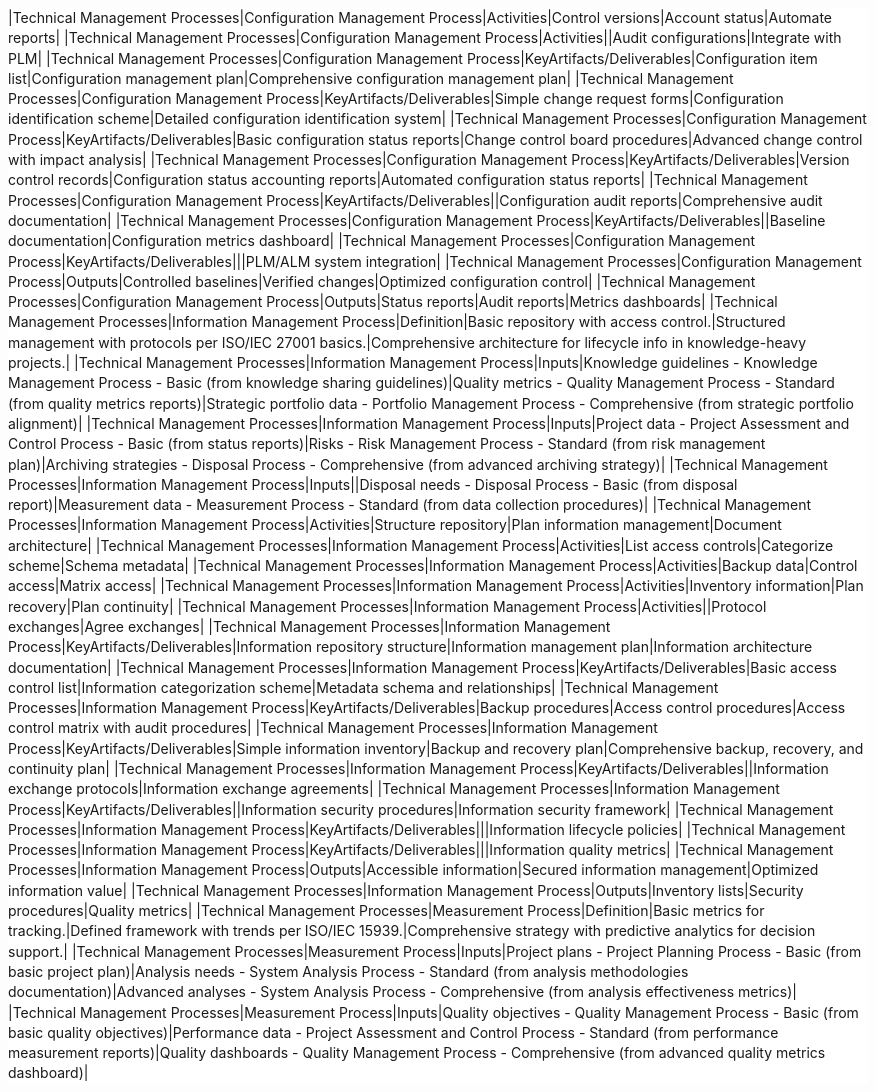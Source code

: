 |Technical Management Processes|Configuration Management Process|Activities|Control versions|Account status|Automate reports|
|Technical Management Processes|Configuration Management Process|Activities||Audit configurations|Integrate with PLM|
|Technical Management Processes|Configuration Management Process|KeyArtifacts/Deliverables|Configuration item list|Configuration management plan|Comprehensive configuration management plan|
|Technical Management Processes|Configuration Management Process|KeyArtifacts/Deliverables|Simple change request forms|Configuration identification scheme|Detailed configuration identification system|
|Technical Management Processes|Configuration Management Process|KeyArtifacts/Deliverables|Basic configuration status reports|Change control board procedures|Advanced change control with impact analysis|
|Technical Management Processes|Configuration Management Process|KeyArtifacts/Deliverables|Version control records|Configuration status accounting reports|Automated configuration status reports|
|Technical Management Processes|Configuration Management Process|KeyArtifacts/Deliverables||Configuration audit reports|Comprehensive audit documentation|
|Technical Management Processes|Configuration Management Process|KeyArtifacts/Deliverables||Baseline documentation|Configuration metrics dashboard|
|Technical Management Processes|Configuration Management Process|KeyArtifacts/Deliverables|||PLM/ALM system integration|
|Technical Management Processes|Configuration Management Process|Outputs|Controlled baselines|Verified changes|Optimized configuration control|
|Technical Management Processes|Configuration Management Process|Outputs|Status reports|Audit reports|Metrics dashboards|
|Technical Management Processes|Information Management Process|Definition|Basic repository with access control.|Structured management with protocols per ISO/IEC 27001 basics.|Comprehensive architecture for lifecycle info in knowledge-heavy projects.|
|Technical Management Processes|Information Management Process|Inputs|Knowledge guidelines - Knowledge Management Process - Basic (from knowledge sharing guidelines)|Quality metrics - Quality Management Process - Standard (from quality metrics reports)|Strategic portfolio data - Portfolio Management Process - Comprehensive (from strategic portfolio alignment)|
|Technical Management Processes|Information Management Process|Inputs|Project data - Project Assessment and Control Process - Basic (from status reports)|Risks - Risk Management Process - Standard (from risk management plan)|Archiving strategies - Disposal Process - Comprehensive (from advanced archiving strategy)|
|Technical Management Processes|Information Management Process|Inputs||Disposal needs - Disposal Process - Basic (from disposal report)|Measurement data - Measurement Process - Standard (from data collection procedures)|
|Technical Management Processes|Information Management Process|Activities|Structure repository|Plan information management|Document architecture|
|Technical Management Processes|Information Management Process|Activities|List access controls|Categorize scheme|Schema metadata|
|Technical Management Processes|Information Management Process|Activities|Backup data|Control access|Matrix access|
|Technical Management Processes|Information Management Process|Activities|Inventory information|Plan recovery|Plan continuity|
|Technical Management Processes|Information Management Process|Activities||Protocol exchanges|Agree exchanges|
|Technical Management Processes|Information Management Process|KeyArtifacts/Deliverables|Information repository structure|Information management plan|Information architecture documentation|
|Technical Management Processes|Information Management Process|KeyArtifacts/Deliverables|Basic access control list|Information categorization scheme|Metadata schema and relationships|
|Technical Management Processes|Information Management Process|KeyArtifacts/Deliverables|Backup procedures|Access control procedures|Access control matrix with audit procedures|
|Technical Management Processes|Information Management Process|KeyArtifacts/Deliverables|Simple information inventory|Backup and recovery plan|Comprehensive backup, recovery, and continuity plan|
|Technical Management Processes|Information Management Process|KeyArtifacts/Deliverables||Information exchange protocols|Information exchange agreements|
|Technical Management Processes|Information Management Process|KeyArtifacts/Deliverables||Information security procedures|Information security framework|
|Technical Management Processes|Information Management Process|KeyArtifacts/Deliverables|||Information lifecycle policies|
|Technical Management Processes|Information Management Process|KeyArtifacts/Deliverables|||Information quality metrics|
|Technical Management Processes|Information Management Process|Outputs|Accessible information|Secured information management|Optimized information value|
|Technical Management Processes|Information Management Process|Outputs|Inventory lists|Security procedures|Quality metrics|
|Technical Management Processes|Measurement Process|Definition|Basic metrics for tracking.|Defined framework with trends per ISO/IEC 15939.|Comprehensive strategy with predictive analytics for decision support.|
|Technical Management Processes|Measurement Process|Inputs|Project plans - Project Planning Process - Basic (from basic project plan)|Analysis needs - System Analysis Process - Standard (from analysis methodologies documentation)|Advanced analyses - System Analysis Process - Comprehensive (from analysis effectiveness metrics)|
|Technical Management Processes|Measurement Process|Inputs|Quality objectives - Quality Management Process - Basic (from basic quality objectives)|Performance data - Project Assessment and Control Process - Standard (from performance measurement reports)|Quality dashboards - Quality Management Process - Comprehensive (from advanced quality metrics dashboard)|